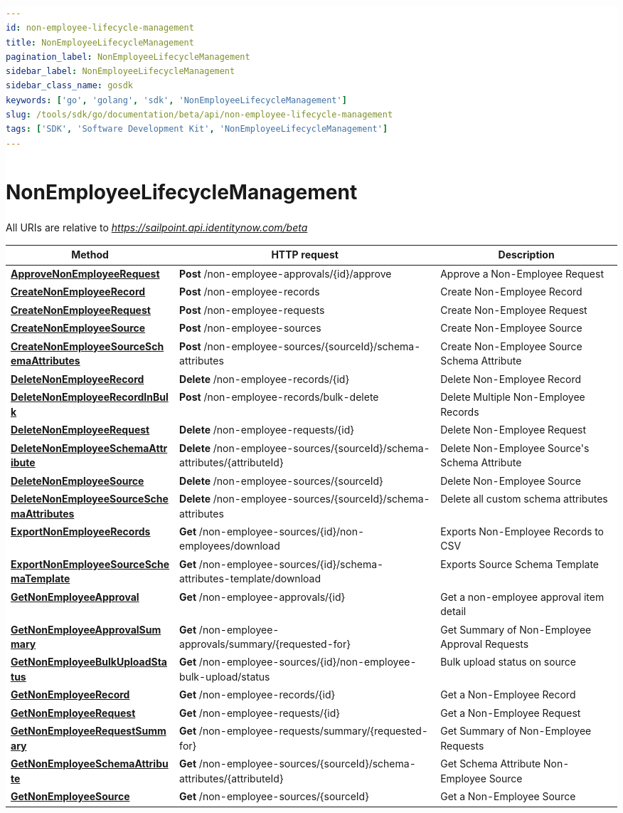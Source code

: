 ```yaml
---
id: non-employee-lifecycle-management
title: NonEmployeeLifecycleManagement
pagination_label: NonEmployeeLifecycleManagement
sidebar_label: NonEmployeeLifecycleManagement
sidebar_class_name: gosdk
keywords: ['go', 'golang', 'sdk', 'NonEmployeeLifecycleManagement'] 
slug: /tools/sdk/go/documentation/beta/api/non-employee-lifecycle-management
tags: ['SDK', 'Software Development Kit', 'NonEmployeeLifecycleManagement']
---
```



# NonEmployeeLifecycleManagement

All URIs are relative to *https://sailpoint.api.identitynow.com/beta*

Method | HTTP request | Description
------------- | ------------- | -------------
[**ApproveNonEmployeeRequest**](#approve-non-employee-request) | **Post** /non-employee-approvals/{id}/approve | Approve a Non-Employee Request
[**CreateNonEmployeeRecord**](#create-non-employee-record) | **Post** /non-employee-records | Create Non-Employee Record
[**CreateNonEmployeeRequest**](#create-non-employee-request) | **Post** /non-employee-requests | Create Non-Employee Request
[**CreateNonEmployeeSource**](#create-non-employee-source) | **Post** /non-employee-sources | Create Non-Employee Source
[**CreateNonEmployeeSourceSchemaAttributes**](#create-non-employee-source-schema-attributes) | **Post** /non-employee-sources/{sourceId}/schema-attributes | Create Non-Employee Source Schema Attribute
[**DeleteNonEmployeeRecord**](#delete-non-employee-record) | **Delete** /non-employee-records/{id} | Delete Non-Employee Record
[**DeleteNonEmployeeRecordInBulk**](#delete-non-employee-record-in-bulk) | **Post** /non-employee-records/bulk-delete | Delete Multiple Non-Employee Records
[**DeleteNonEmployeeRequest**](#delete-non-employee-request) | **Delete** /non-employee-requests/{id} | Delete Non-Employee Request
[**DeleteNonEmployeeSchemaAttribute**](#delete-non-employee-schema-attribute) | **Delete** /non-employee-sources/{sourceId}/schema-attributes/{attributeId} | Delete Non-Employee Source&#39;s Schema Attribute
[**DeleteNonEmployeeSource**](#delete-non-employee-source) | **Delete** /non-employee-sources/{sourceId} | Delete Non-Employee Source
[**DeleteNonEmployeeSourceSchemaAttributes**](#delete-non-employee-source-schema-attributes) | **Delete** /non-employee-sources/{sourceId}/schema-attributes | Delete all custom schema attributes
[**ExportNonEmployeeRecords**](#export-non-employee-records) | **Get** /non-employee-sources/{id}/non-employees/download | Exports Non-Employee Records to CSV
[**ExportNonEmployeeSourceSchemaTemplate**](#export-non-employee-source-schema-template) | **Get** /non-employee-sources/{id}/schema-attributes-template/download | Exports Source Schema Template
[**GetNonEmployeeApproval**](#get-non-employee-approval) | **Get** /non-employee-approvals/{id} | Get a non-employee approval item detail
[**GetNonEmployeeApprovalSummary**](#get-non-employee-approval-summary) | **Get** /non-employee-approvals/summary/{requested-for} | Get Summary of Non-Employee Approval Requests
[**GetNonEmployeeBulkUploadStatus**](#get-non-employee-bulk-upload-status) | **Get** /non-employee-sources/{id}/non-employee-bulk-upload/status | Bulk upload status on source
[**GetNonEmployeeRecord**](#get-non-employee-record) | **Get** /non-employee-records/{id} | Get a Non-Employee Record
[**GetNonEmployeeRequest**](#get-non-employee-request) | **Get** /non-employee-requests/{id} | Get a Non-Employee Request
[**GetNonEmployeeRequestSummary**](#get-non-employee-request-summary) | **Get** /non-employee-requests/summary/{requested-for} | Get Summary of Non-Employee Requests
[**GetNonEmployeeSchemaAttribute**](#get-non-employee-schema-attribute) | **Get** /non-employee-sources/{sourceId}/schema-attributes/{attributeId} | Get Schema Attribute Non-Employee Source
[**GetNonEmployeeSource**](#get-non-employee-source) | **Get** /non-employee-sources/{sourceId} | Get a Non-Employee Source